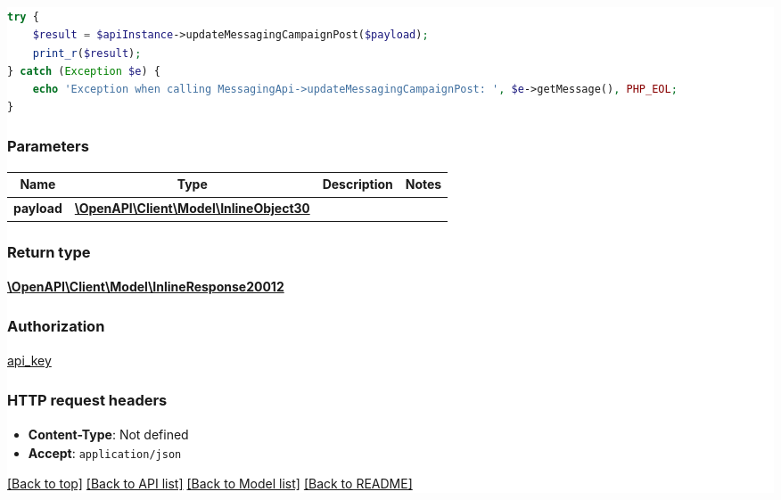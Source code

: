 ```php
try {
    $result = $apiInstance->updateMessagingCampaignPost($payload);
    print_r($result);
} catch (Exception $e) {
    echo 'Exception when calling MessagingApi->updateMessagingCampaignPost: ', $e->getMessage(), PHP_EOL;
}
```

### Parameters

Name | Type | Description  | Notes
------------- | ------------- | ------------- | -------------
 **payload** | [**\OpenAPI\Client\Model\InlineObject30**](../Model/InlineObject30.md)|  |

### Return type

[**\OpenAPI\Client\Model\InlineResponse20012**](../Model/InlineResponse20012.md)

### Authorization

[api_key](../../README.md#api_key)

### HTTP request headers

- **Content-Type**: Not defined
- **Accept**: `application/json`

[[Back to top]](#) [[Back to API list]](../../README.md#endpoints)
[[Back to Model list]](../../README.md#models)
[[Back to README]](../../README.md)
